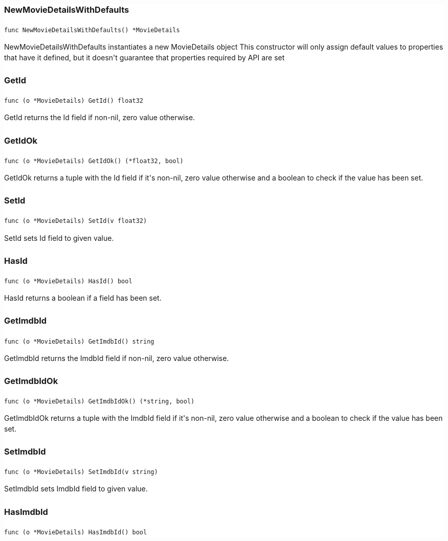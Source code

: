 ### NewMovieDetailsWithDefaults

`func NewMovieDetailsWithDefaults() *MovieDetails`

NewMovieDetailsWithDefaults instantiates a new MovieDetails object
This constructor will only assign default values to properties that have it defined,
but it doesn't guarantee that properties required by API are set

### GetId

`func (o *MovieDetails) GetId() float32`

GetId returns the Id field if non-nil, zero value otherwise.

### GetIdOk

`func (o *MovieDetails) GetIdOk() (*float32, bool)`

GetIdOk returns a tuple with the Id field if it's non-nil, zero value otherwise
and a boolean to check if the value has been set.

### SetId

`func (o *MovieDetails) SetId(v float32)`

SetId sets Id field to given value.

### HasId

`func (o *MovieDetails) HasId() bool`

HasId returns a boolean if a field has been set.

### GetImdbId

`func (o *MovieDetails) GetImdbId() string`

GetImdbId returns the ImdbId field if non-nil, zero value otherwise.

### GetImdbIdOk

`func (o *MovieDetails) GetImdbIdOk() (*string, bool)`

GetImdbIdOk returns a tuple with the ImdbId field if it's non-nil, zero value otherwise
and a boolean to check if the value has been set.

### SetImdbId

`func (o *MovieDetails) SetImdbId(v string)`

SetImdbId sets ImdbId field to given value.

### HasImdbId

`func (o *MovieDetails) HasImdbId() bool`
